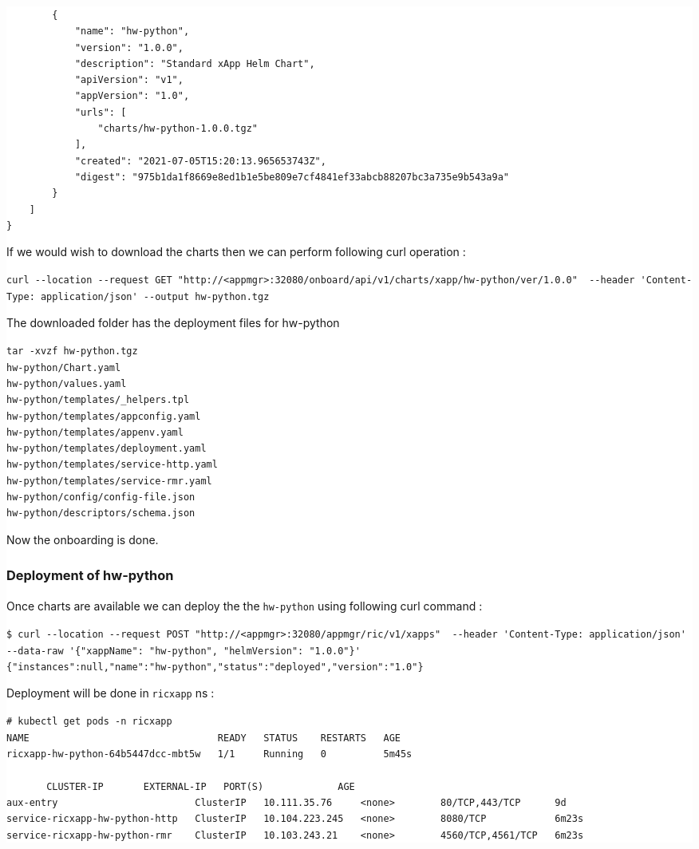 ```
        {
            "name": "hw-python",
            "version": "1.0.0",
            "description": "Standard xApp Helm Chart",
            "apiVersion": "v1",
            "appVersion": "1.0",
            "urls": [
                "charts/hw-python-1.0.0.tgz"
            ],
            "created": "2021-07-05T15:20:13.965653743Z",
            "digest": "975b1da1f8669e8ed1b1e5be809e7cf4841ef33abcb88207bc3a735e9b543a9a"
        }
    ]
}
```

If we would wish to download the charts then we can perform following curl operation :

```
curl --location --request GET "http://<appmgr>:32080/onboard/api/v1/charts/xapp/hw-python/ver/1.0.0"  --header 'Content-Type: application/json' --output hw-python.tgz
```
The downloaded folder has the deployment files for hw-python 
```
tar -xvzf hw-python.tgz
hw-python/Chart.yaml
hw-python/values.yaml
hw-python/templates/_helpers.tpl
hw-python/templates/appconfig.yaml
hw-python/templates/appenv.yaml
hw-python/templates/deployment.yaml
hw-python/templates/service-http.yaml
hw-python/templates/service-rmr.yaml
hw-python/config/config-file.json
hw-python/descriptors/schema.json

```

Now the onboarding is done.

### Deployment of hw-python 

Once charts are available we can deploy the the `hw-python` using following curl command :

```
$ curl --location --request POST "http://<appmgr>:32080/appmgr/ric/v1/xapps"  --header 'Content-Type: application/json'  --data-raw '{"xappName": "hw-python", "helmVersion": "1.0.0"}'
{"instances":null,"name":"hw-python","status":"deployed","version":"1.0"}
```

Deployment will be done in `ricxapp` ns :

```
# kubectl get pods -n ricxapp
NAME                                 READY   STATUS    RESTARTS   AGE
ricxapp-hw-python-64b5447dcc-mbt5w   1/1     Running   0          5m45s

       CLUSTER-IP       EXTERNAL-IP   PORT(S)             AGE
aux-entry                        ClusterIP   10.111.35.76     <none>        80/TCP,443/TCP      9d
service-ricxapp-hw-python-http   ClusterIP   10.104.223.245   <none>        8080/TCP            6m23s
service-ricxapp-hw-python-rmr    ClusterIP   10.103.243.21    <none>        4560/TCP,4561/TCP   6m23s

```
